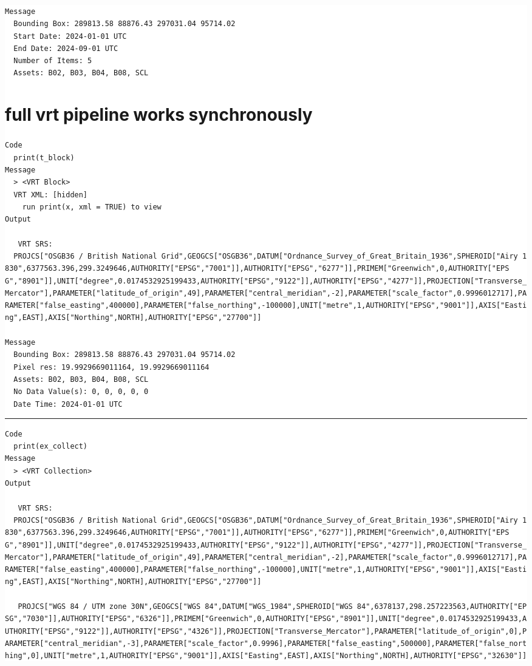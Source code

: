     Message
      Bounding Box: 289813.58 88876.43 297031.04 95714.02
      Start Date: 2024-01-01 UTC
      End Date: 2024-09-01 UTC
      Number of Items: 5
      Assets: B02, B03, B04, B08, SCL

# full vrt pipeline works synchronously

    Code
      print(t_block)
    Message
      > <VRT Block>
      VRT XML: [hidden]
        run print(x, xml = TRUE) to view
    Output
      
       VRT SRS: 
      PROJCS["OSGB36 / British National Grid",GEOGCS["OSGB36",DATUM["Ordnance_Survey_of_Great_Britain_1936",SPHEROID["Airy 1830",6377563.396,299.3249646,AUTHORITY["EPSG","7001"]],AUTHORITY["EPSG","6277"]],PRIMEM["Greenwich",0,AUTHORITY["EPSG","8901"]],UNIT["degree",0.0174532925199433,AUTHORITY["EPSG","9122"]],AUTHORITY["EPSG","4277"]],PROJECTION["Transverse_Mercator"],PARAMETER["latitude_of_origin",49],PARAMETER["central_meridian",-2],PARAMETER["scale_factor",0.9996012717],PARAMETER["false_easting",400000],PARAMETER["false_northing",-100000],UNIT["metre",1,AUTHORITY["EPSG","9001"]],AXIS["Easting",EAST],AXIS["Northing",NORTH],AUTHORITY["EPSG","27700"]]
      
    Message
      Bounding Box: 289813.58 88876.43 297031.04 95714.02
      Pixel res: 19.9929669011164, 19.9929669011164
      Assets: B02, B03, B04, B08, SCL
      No Data Value(s): 0, 0, 0, 0, 0
      Date Time: 2024-01-01 UTC

---

    Code
      print(ex_collect)
    Message
      > <VRT Collection>
    Output
      
       VRT SRS: 
      PROJCS["OSGB36 / British National Grid",GEOGCS["OSGB36",DATUM["Ordnance_Survey_of_Great_Britain_1936",SPHEROID["Airy 1830",6377563.396,299.3249646,AUTHORITY["EPSG","7001"]],AUTHORITY["EPSG","6277"]],PRIMEM["Greenwich",0,AUTHORITY["EPSG","8901"]],UNIT["degree",0.0174532925199433,AUTHORITY["EPSG","9122"]],AUTHORITY["EPSG","4277"]],PROJECTION["Transverse_Mercator"],PARAMETER["latitude_of_origin",49],PARAMETER["central_meridian",-2],PARAMETER["scale_factor",0.9996012717],PARAMETER["false_easting",400000],PARAMETER["false_northing",-100000],UNIT["metre",1,AUTHORITY["EPSG","9001"]],AXIS["Easting",EAST],AXIS["Northing",NORTH],AUTHORITY["EPSG","27700"]]
      
       PROJCS["WGS 84 / UTM zone 30N",GEOGCS["WGS 84",DATUM["WGS_1984",SPHEROID["WGS 84",6378137,298.257223563,AUTHORITY["EPSG","7030"]],AUTHORITY["EPSG","6326"]],PRIMEM["Greenwich",0,AUTHORITY["EPSG","8901"]],UNIT["degree",0.0174532925199433,AUTHORITY["EPSG","9122"]],AUTHORITY["EPSG","4326"]],PROJECTION["Transverse_Mercator"],PARAMETER["latitude_of_origin",0],PARAMETER["central_meridian",-3],PARAMETER["scale_factor",0.9996],PARAMETER["false_easting",500000],PARAMETER["false_northing",0],UNIT["metre",1,AUTHORITY["EPSG","9001"]],AXIS["Easting",EAST],AXIS["Northing",NORTH],AUTHORITY["EPSG","32630"]]
      